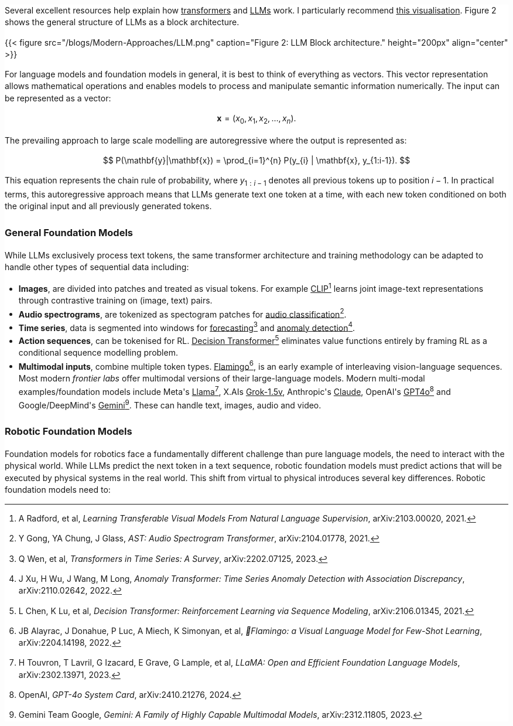 Several excellent resources help explain how [transformers](https://poloclub.github.io/transformer-explainer/) and [LLMs](https://www.youtube.com/watch?v=wjZofJX0v4M) work. I particularly recommend [this visualisation](https://bbycroft.net/llm). Figure 2 shows the general structure of LLMs as a block architecture. 

{{< figure src="/blogs/Modern-Approaches/LLM.png" caption="Figure 2: LLM Block architecture." height="200px" align="center" >}}

For language models and foundation models in general, it is best to think of everything as vectors. This vector representation allows mathematical operations and enables models to process and manipulate semantic information numerically. The input can be represented as a vector:

$$
    \mathbf{x} = (x_{0}, x_{1}, x_{2}, \ldots, x_{n}).
$$

The prevailing approach to large scale modelling are autoregressive where the output is represented as:

$$
    P(\mathbf{y}|\mathbf{x}) = \prod_{i=1}^{n} P(y_{i} | \mathbf{x}, y_{1:i-1}).
$$

This equation represents the chain rule of probability, where $y_{1:i-1}$ denotes all previous tokens up to position $i-1$. In practical terms, this autoregressive approach means that LLMs generate text one token at a time, with each new token conditioned on both the original input and all previously generated tokens.

### General Foundation Models

While LLMs exclusively process text tokens, the same transformer architecture and training methodology can be adapted to handle other types of sequential data including:

- **Images**, are divided into patches and treated as visual tokens. For example [CLIP](https://openai.com/index/clip/)[^6] learns joint image-text representations through contrastive training on (image, text) pairs.
- **Audio spectrograms**, are tokenized as spectogram patches for [audio classification](https://arxiv.org/pdf/2104.01778)[^7].
- **Time series**, data is segmented into windows for [forecasting](https://arxiv.org/pdf/2202.07125)[^8] and [anomaly detection](https://arxiv.org/pdf/2110.02642)[^9].
- **Action sequences**, can be tokenised for RL. [Decision Transformer](https://arxiv.org/pdf/2106.01345)[^10] eliminates value functions entirely by framing RL as a conditional sequence modelling problem.
- **Multimodal inputs**, combine multiple token types. [Flamingo](https://arxiv.org/pdf/2204.14198)[^11], is an early example of interleaving vision-language sequences. Most modern *frontier labs* offer multimodal versions of their large-language models. Modern multi-modal examples/foundation models include Meta's [Llama](https://www.llama.com)[^12], X.AIs [Grok-1.5v](https://x.ai/news/grok-1.5v), Anthropic's [Claude](https://docs.anthropic.com/en/docs/intro), OpenAI's [GPT4o](https://cookbook.openai.com/topic/multimodal)[^13] and Google/DeepMind's [Gemini](https://ai.google.dev/gemini-api/docs)[^14]. These can handle text, images, audio and video.

### Robotic Foundation Models

Foundation models for robotics face a fundamentally different challenge than pure language models, the need to interact with the physical world. While LLMs predict the next token in a text sequence, robotic foundation models must predict actions that will be executed by physical systems in the real world. This shift from virtual to physical introduces several key differences. Robotic foundation models need to:


[^1]: T Brown, et al, *Language Models are Few-Shot Learners*, arXiv:2005.14165, 2020.
[^2]: OpenAI, *Introducing ChatGPT*, https://openai.com/index/chatgpt/, 2022.
[^3]: A Krizhevsky, I Sutskever, G E Hinton, *ImageNet Classification with Deep Convolutional Neural Networks*, NIPS, 2012.
[^4]: Gemini Robotics Team, *Gemini Robotics: Bringing AI into the Physical World*, arXiv:2503.20020, 2025.
[^5]: N Lambert, J Morrison, V Pyatkin, S Huang, H Ivison, F Brahman, L J V. Miranda, et al, Tülu 3: Pushing Frontiers in Open Language Model Post-Training, arXiv:2411.15124, 2025.
[^6]: A Radford, et al, *Learning Transferable Visual Models From Natural Language Supervision*, arXiv:2103.00020, 2021.
[^7]: Y Gong, YA Chung, J Glass, *AST: Audio Spectrogram Transformer*, arXiv:2104.01778, 2021.
[^8]: Q Wen, et al, *Transformers in Time Series: A Survey*, arXiv:2202.07125, 2023.
[^9]: J Xu, H Wu, J Wang, M Long, *Anomaly Transformer: Time Series Anomaly Detection with Association Discrepancy*, arXiv:2110.02642, 2022.
[^10]: L Chen, K Lu, et al, *Decision Transformer: Reinforcement Learning via Sequence Modeling*, arXiv:2106.01345, 2021.
[^11]: JB Alayrac, J Donahue, P Luc, A Miech, K Simonyan, et al, *🦩Flamingo: a Visual Language Model for Few-Shot Learning*, arXiv:2204.14198, 2022.
[^12]: H Touvron, T Lavril, G Izacard, E Grave, G Lample, et al, *LLaMA: Open and Efficient Foundation Language Models*, arXiv:2302.13971, 2023.
[^13]: OpenAI, *GPT-4o System Card*, arXiv:2410.21276, 2024.
[^14]: Gemini Team Google, *Gemini: A Family of Highly Capable Multimodal Models*, arXiv:2312.11805, 2023.
[^15]: A Brohan, et al, *RT-1 Robotics Transformer for Real-World Control at Scale*, Robotics: Science and Systems, 2023.
[^16]: M O Torkoglu et al, *FiLM-Ensemble: Probabilistic Deep Learning via Feature-wise Linear Modulation*, arXiv:2206.00050, 2022.
[^17]: M Ryoo, AJ Piergiovanni, A Arnab, M Dehgani, A Angelova, *TokenLearner: What Can 8 Learned Tokens Do for Images and Videos?*, arXiv:2106.11297, 2022.
[^18]: Open X-Embodiment Collaboration, *Open X-Embodiment: Robotic Learning Datasets and RT-X Models*, arXiv:2310.08864, 2023.
[^19]: B Zitkovich, et al, *RT-2: Vision-Language-Action Models Transfer Web Knowledge to Robotic Control*, Proceedings of The 7th Conference on Robot Learning, PMLR 229:2165-2183, 2023.
[^20]: X Chen, et al, *PaLI-X: On Scaling up a Multilingual Vision and Language Model*, arXiv:2305.18565, 2023.
[^21]: D Driess, et al, *PaLM-E: An Embodied Multimodal Language Model*, arXiv:2303.03378v1, 2023.
[^22]: M Kim, K Pertsh, S Karamcheti, et al, *OpenVLA: An Open-Source Vision-Language-Action Model*, 2024.
[^23]: S Karamcheti, S Nair, A Balakrishna, P Liang, T Kollar, D Sadigh, *Prismatic VLMs: Investigating the Design Space of Visually-Conditioned Language Models*, Proceedings of the 41st International Conference on Machine Learning 2024.
[^24]: H Touvron, T Scialom, et al, *Llama 2: Open Foundation and Fine-Tuned Chat Models*, arXiv:2307.09288, 2023.
[^25]: X Zhai, B Mustafa, A Kolesinov, L Beyer, *Sigmoid Loss for Language Image Pre-Training*, arXiv:2303.15343v4, 2023.
[^26]: M Oquab, T Darcet, T Moutakanni, H Vo, M Szafraniec, V Khalidov, P Labatut, A Joulin, P Bojanowski, et al, *DINOv2: Learning Robust Visual Features without Supervision*, arXiv:2304.07193, 2024.
[^27]: E Hu, Y Shen, et al, *LoRA: Low-Rank Adaptation of Large Language Models*, arXiv:2106.09685, 2021.
[^28]: Y Wang, H Zhu, M Liu, J Yang, HS Fang, T He, *VQ-VLA: Improving Vision-Language-Action Models via Scaling Vector-Quantized Action Tokenizers*, arXiv:2507.01016, 2025.
[^29]: K Black, et al, $\pi_{0}$: A Vision-Language-Action Flow Model for General Robot Control
[^30]: Y Limpan, R Chen, H Ben-Hamu, M Nickel, M Lee, *Flow Matching for Generative Modelling*, arXiv:2210.02747, 2022.
[^31]: L Beyer, A Steiner, A Pinto, A Kolesnikov, X Wang, X Zhai, et al, *PaliGemma: A versatile 3B VLM for transfer*, arXiv:2407.07726, 2024.
[^32]: Q Li, Y Liang, Z Wang, et al, *CogAct: A Foundational Vision-Language-Action Model for Synergizing Cognition and Action in Robotic Manipulation*, arXiv:2411.19650, 2024.
[^33]: J Wen, et al, *TinyVLA: Towards Fast, Data-Efficient Vision-Language-Action Models for Robotic Manipulation*, arXiv:2409.12514, 2025.
[^34]: M Shukor, D Aubakirova, F Capuano, et al. SmolVLA: A vision-language-action model for affordable and efficient robotics, arXiv:2506.01844, 2025.
[^35]: Team AgiBot-World, *AgiBot World Colosseo: A Large-scale Manipulation Platform for Scalable and Intelligent Embodied Systems*, arXiv:2503.06669, 2025.
[^36]: NVIDIA, *GR00T N1: An Open Foundation Model for Generalist Humanoid Robots*, arXiv:2503.14734, 2025.
[^37]: V Dean, Y G Shavit, A Gupta, *Robots on Demand: A Democratized Robotics Research Cloud*, Proceedings of the 5th Conference on Robot Learning, PMLR 164:1769-1775, 2022.
[^38]: D Pickem, P Glotfelter, L Wang, M Mote, A Ames, E Feron, M Egerstedt, *The Robotarium: A remotely accessible swarm robotics research testbed*, International Conference on Robotics and Automation (ICRA), 2017.
[^39]: N Gürtler, et al, *Real Robot Challenge 2022: Learning Dexterous Manipulation from Offline Data in the Real World*, Proceedings of the NeurIPS 2022 Competitions Track, 2022. 
[^40]: Z Wang, Z Zhou, J Song, Y Huang, Z Shu, L Ma, *VLATest: Testing and Evaluating Vision-Language-Action Models for Robotic Manipulation*, Proceedings of the ACM on Software Engineering, 2025.
[^41]: B Zhang, Y Zhang, J Ji, Y Lei, J Dai, Y Chen, Y Yang, *SafeVLA: Towards Safety Alignment of Vision-Language-Action Model via Safe Reinforcement Learning*, International Conference on Machine Learning, 2025.
[^42]: Physical Intelligence, $\pi_{0.5}$ *a Vision-Language-Action Model with Open-World Generalization*, 2025.
[^43]: E K Jones, et al, *Adversarial Attacks on Robotic Vision-Language-Action Models*, arXiv, 2025.
[^44]: H Cheng, E Xiao, et al, *Manipulation Facing Threats: Evaluating Physical Vulnerabilities in End-to-End Vision Language Action Models*, arXiv:2409:13174, 2024.
[^45]: S Zhang, Z Xu, P Liu, X Yi, X Qiu, et al. *VLABench: A Large-Scale Benchmark for Language-Conditioned Robotics Manipulation with Long-Horizon Reasoning Tasks*, arXiv:2412.18194, 2024.
[^46]: J Wei, X Wang, D Shuurmans, M Bosma, B Ichter, F Xia, E H Chi, Q V Le, D Zhou, *Chain-of-Thought Prompting Elicits Reasoning in Large Language Models*, arXiv:2201.11903v6, 2023.
[^47]: O Mees, L Hermann, E Rosete-Beas, W Burgard, *CALVIN: A Benchmark for Language-Conditioned Policy Learning for Long-Horizon Robot Manipulation Tasks*, arXiv:2112.03227v4, 2022.
[^48]: R Yang, H Chen, J Zhang, M Zhao, et al, *EmbodiedBench: Comprehensive Benchmarking Multi-modal Large Language Models for Vision-Driven Embodied Agents*, Proceedings of the 42 nd International Conference on Machine Learning, 2025.